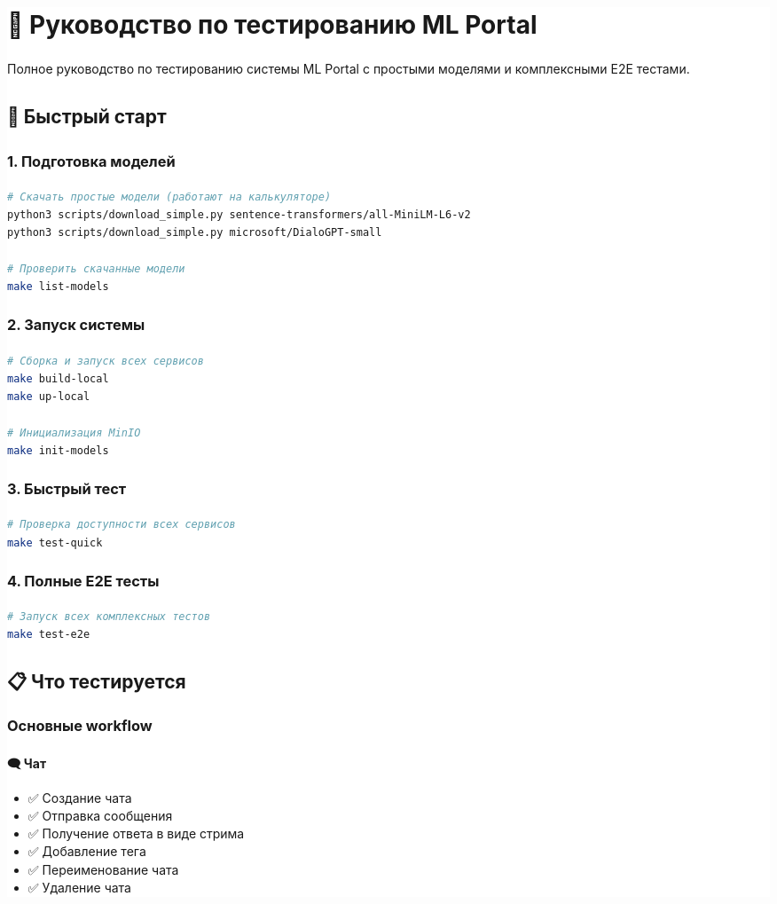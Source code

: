 # 🧪 Руководство по тестированию ML Portal

Полное руководство по тестированию системы ML Portal с простыми моделями и комплексными E2E тестами.

## 🚀 Быстрый старт

### 1. Подготовка моделей
```bash
# Скачать простые модели (работают на калькуляторе)
python3 scripts/download_simple.py sentence-transformers/all-MiniLM-L6-v2
python3 scripts/download_simple.py microsoft/DialoGPT-small

# Проверить скачанные модели
make list-models
```

### 2. Запуск системы
```bash
# Сборка и запуск всех сервисов
make build-local
make up-local

# Инициализация MinIO
make init-models
```

### 3. Быстрый тест
```bash
# Проверка доступности всех сервисов
make test-quick
```

### 4. Полные E2E тесты
```bash
# Запуск всех комплексных тестов
make test-e2e
```

## 📋 Что тестируется

### Основные workflow

#### 🗨️ **Чат**
- ✅ Создание чата
- ✅ Отправка сообщения
- ✅ Получение ответа в виде стрима
- ✅ Добавление тега
- ✅ Переименование чата
- ✅ Удаление чата
